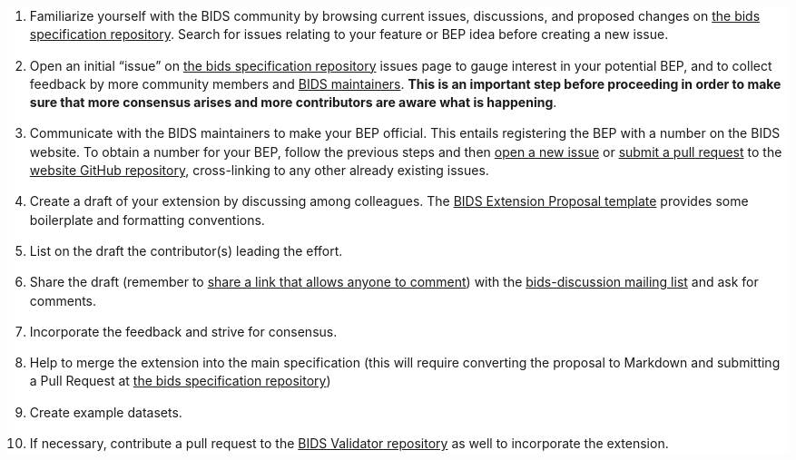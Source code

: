 1.  Familiarize yourself with the BIDS community by browsing current issues,
    discussions, and proposed changes on
    [the bids specification repository].
    Search for issues relating to your feature or BEP idea
    before creating a new issue.

1.  Open an initial “issue” on
    [the bids specification repository] issues page
    to gauge interest in your potential BEP, and to collect
    feedback by more community members and
    [BIDS maintainers](https://github.com/bids-standard/bids-specification/blob/master/DECISION-MAKING.md#maintainers-group).
    **This is an important step before proceeding in order to make sure that
    more consensus arises and more contributors are aware what is happening**.

1.  Communicate with the BIDS maintainers to make your BEP official.
    This entails registering the BEP with a number on the BIDS website.
    To obtain a number for your BEP, follow the previous steps
    and then [open a new issue](https://github.com/bids-standard/bids-website/issues)
    or [submit a pull request](https://github.com/bids-standard/bids-website/pulls) to the
    [website GitHub repository](https://github.com/bids-standard/bids-website/),
    cross-linking to any other already existing issues.

1.  Create a draft of your extension by discussing among colleagues. The
    [BIDS Extension Proposal template](https://docs.google.com/document/d/1W7--Mf3gCCb1mVfhsoRJCAKFhmf2umG1PFkyZ1jEgMw/edit#)
    provides some boilerplate and formatting conventions.

1.  List on the draft the contributor(s) leading the effort.

1.  Share the draft (remember to
    [share a link that allows anyone to comment](https://support.google.com/docs/answer/2494822?co=GENIE.Platform%3DDesktop&hl=en))
    with the
    [bids-discussion mailing list](https://groups.google.com/forum/#!forum/bids-discussion)
    and ask for comments.

1.  Incorporate the feedback and strive for consensus.

1.  Help to merge the extension into the main specification (this will require
    converting the proposal to Markdown and submitting a Pull Request at
    [the bids specification repository])

1.  Create example datasets.

1.  If necessary, contribute a pull request to the
      [BIDS Validator repository](https://github.com/bids-standard/bids-validator)
      as well to incorporate the extension.


[the bids specification repository]: https://github.com/bids-standard/bids-specification/
[issues page]: https://github.com/bids-standard/bids-specification/issues